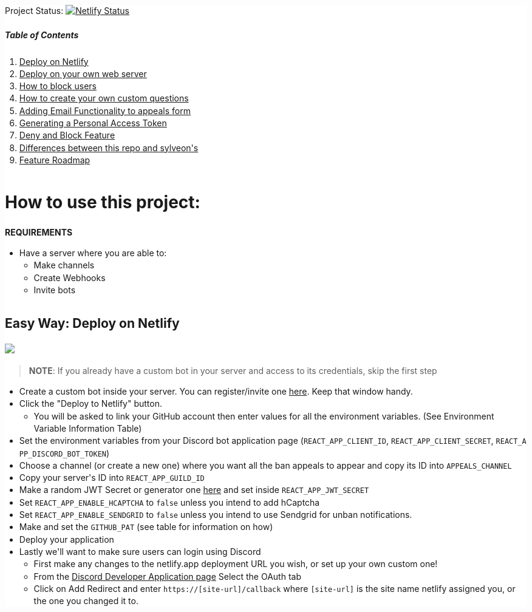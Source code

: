 
Project Status: [![Netlify Status](https://api.netlify.com/api/v1/badges/d045037a-6ed3-45a5-bfe5-b0d6e06bede9/deploy-status)](https://app.netlify.com/sites/tunic-ban-appeal/deploys)



##### Table of Contents
1. [ Deploy on Netlify ](#netlify)
2. [ Deploy on your own web server ](#vps)
3. [ How to block users ](#block)
4. [ How to create your own custom questions ](#questions)
5. [ Adding Email Functionality to appeals form ](#emails)
6. [ Generating a Personal Access Token ](#pat)
7. [ Deny and Block Feature ](#deny)
8. [ Differences between this repo and sylveon's ](#diff)
9. [ Feature Roadmap ](#featureplan)



# How to use this project:

**REQUIREMENTS**

- Have a server where you are able to:
    - Make channels
    - Create Webhooks
    - Invite bots

<a name="netlify"></a>
## Easy Way: Deploy on Netlify

[![](https://www.netlify.com/img/deploy/button.svg)](https://app.netlify.com/start/deploy?repository=https://github.com/jcsumlin/discord-ban-appeal)

> **NOTE**: If you already have a custom bot in your server and access to its credentials, skip the first step
- Create a custom bot inside your server. You can register/invite one [here](https://discord.com/developers/applications). Keep that window handy.
- Click the "Deploy to Netlify" button.
    - You will be asked to link your GitHub account then enter values for all the environment variables. (See Environment Variable Information Table)
- Set the environment variables from your Discord bot application page (`REACT_APP_CLIENT_ID`, `REACT_APP_CLIENT_SECRET`, `REACT_APP_DISCORD_BOT_TOKEN`) 
- Choose a channel (or create a new one) where you want all the ban appeals to appear and copy its ID into `APPEALS_CHANNEL`
- Copy your server's ID into `REACT_APP_GUILD_ID`
- Make a random JWT Secret or generator one [here](https://1password.com/password-generator/) and set inside `REACT_APP_JWT_SECRET`
- Set `REACT_APP_ENABLE_HCAPTCHA` to `false` unless you intend to add hCaptcha
- Set `REACT_APP_ENABLE_SENDGRID` to `false` unless you intend to use Sendgrid for unban notifications. 
- Make and set the `GITHUB_PAT` (see table for information on how)
- Deploy your application
- Lastly we'll want to  make sure users can login using Discord
  - First make any changes to the netlify.app deployment URL you wish, or set up your own custom one!
  - From the [Discord Developer Application page](https://discord.com/developers/applications) Select the OAuth tab 
  - Click on Add Redirect and enter `https://[site-url]/callback` where `[site-url]` is the site name netlify assigned you, or the one you changed it to.
